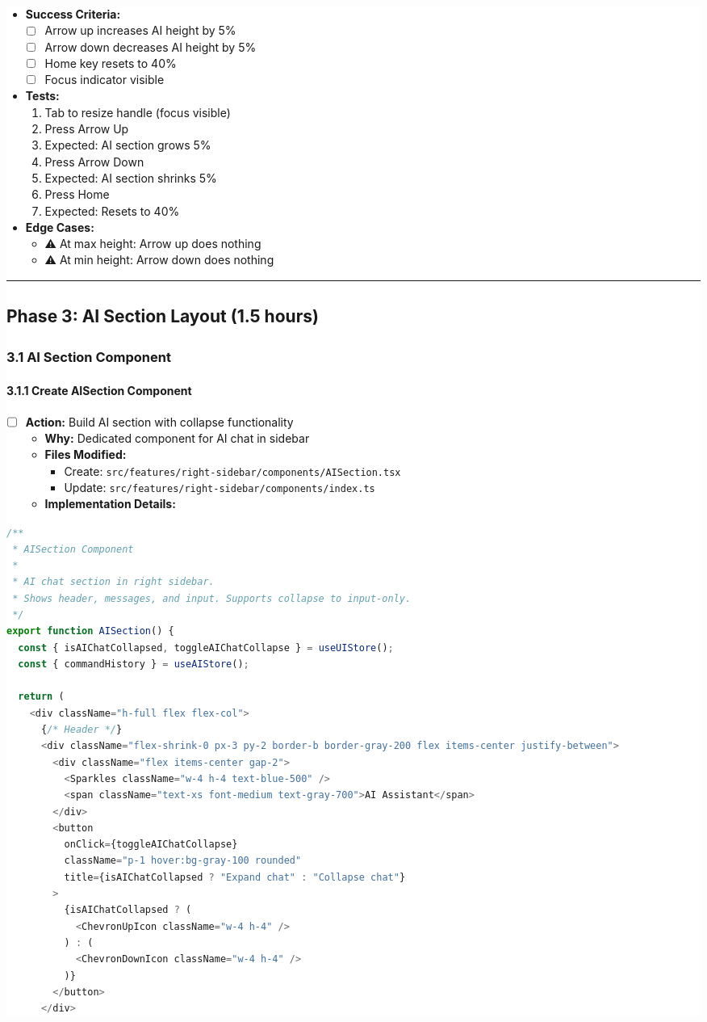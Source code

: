   - **Success Criteria:**
    - [ ] Arrow up increases AI height by 5%
    - [ ] Arrow down decreases AI height by 5%
    - [ ] Home key resets to 40%
    - [ ] Focus indicator visible
  - **Tests:**
    1. Tab to resize handle (focus visible)
    2. Press Arrow Up
    3. Expected: AI section grows 5%
    4. Press Arrow Down
    5. Expected: AI section shrinks 5%
    6. Press Home
    7. Expected: Resets to 40%
  - **Edge Cases:**
    - ⚠️ At max height: Arrow up does nothing
    - ⚠️ At min height: Arrow down does nothing

---

## Phase 3: AI Section Layout (1.5 hours)

### 3.1 AI Section Component

#### 3.1.1 Create AISection Component
- [ ] **Action:** Build AI section with collapse functionality
  - **Why:** Dedicated component for AI chat in sidebar
  - **Files Modified:**
    - Create: `src/features/right-sidebar/components/AISection.tsx`
    - Update: `src/features/right-sidebar/components/index.ts`
  - **Implementation Details:**
```typescript
/**
 * AISection Component
 *
 * AI chat section in right sidebar.
 * Shows header, messages, and input. Supports collapse to input-only.
 */
export function AISection() {
  const { isAIChatCollapsed, toggleAIChatCollapse } = useUIStore();
  const { commandHistory } = useAIStore();

  return (
    <div className="h-full flex flex-col">
      {/* Header */}
      <div className="flex-shrink-0 px-3 py-2 border-b border-gray-200 flex items-center justify-between">
        <div className="flex items-center gap-2">
          <Sparkles className="w-4 h-4 text-blue-500" />
          <span className="text-xs font-medium text-gray-700">AI Assistant</span>
        </div>
        <button
          onClick={toggleAIChatCollapse}
          className="p-1 hover:bg-gray-100 rounded"
          title={isAIChatCollapsed ? "Expand chat" : "Collapse chat"}
        >
          {isAIChatCollapsed ? (
            <ChevronUpIcon className="w-4 h-4" />
          ) : (
            <ChevronDownIcon className="w-4 h-4" />
          )}
        </button>
      </div>

```